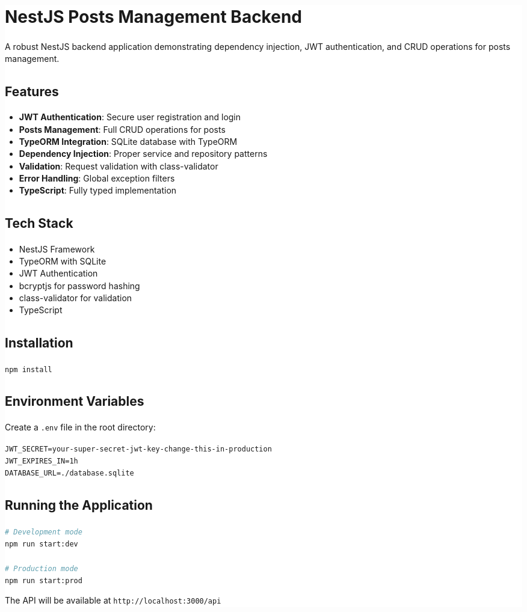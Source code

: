 # NestJS Posts Management Backend

A robust NestJS backend application demonstrating dependency injection, JWT authentication, and CRUD operations for posts management.

## Features

- **JWT Authentication**: Secure user registration and login
- **Posts Management**: Full CRUD operations for posts
- **TypeORM Integration**: SQLite database with TypeORM
- **Dependency Injection**: Proper service and repository patterns
- **Validation**: Request validation with class-validator
- **Error Handling**: Global exception filters
- **TypeScript**: Fully typed implementation

## Tech Stack

- NestJS Framework
- TypeORM with SQLite
- JWT Authentication
- bcryptjs for password hashing
- class-validator for validation
- TypeScript

## Installation

```bash
npm install
```

## Environment Variables

Create a `.env` file in the root directory:

```env
JWT_SECRET=your-super-secret-jwt-key-change-this-in-production
JWT_EXPIRES_IN=1h
DATABASE_URL=./database.sqlite
```

## Running the Application

```bash
# Development mode
npm run start:dev

# Production mode
npm run start:prod
```

The API will be available at `http://localhost:3000/api`
